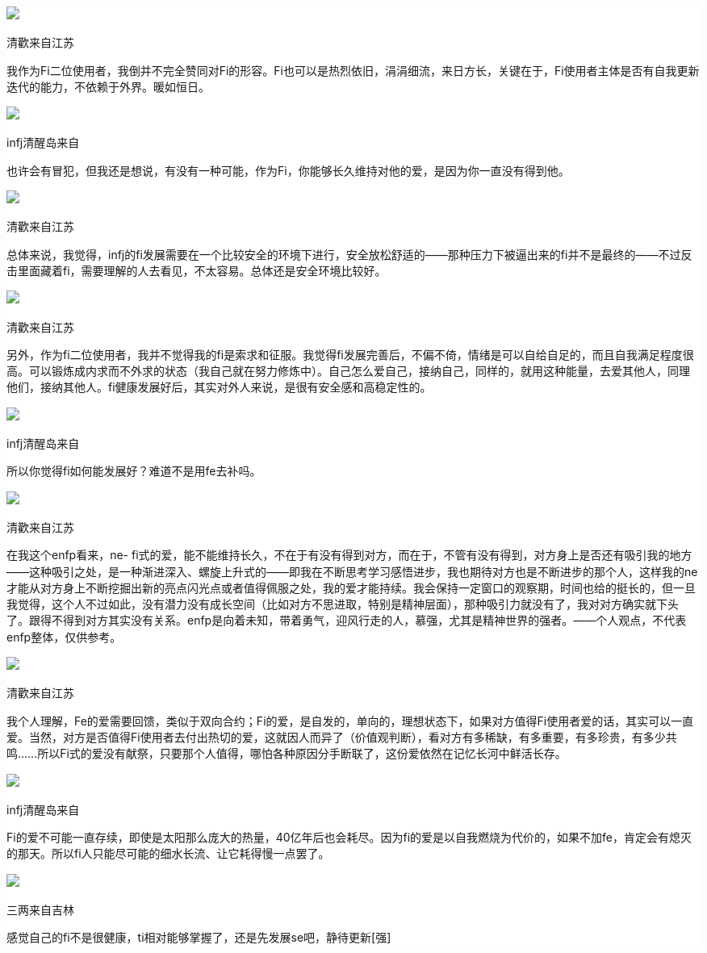 ![](http://mmsns.qpic.cn/mmsns/iaxNB5XaibCeLTYWIUGCYm7cS1kFxTx4ibUSEBZJ6VnOdXPDItJ9PaGRg/0)

清歡来自江苏

我作为Fi二位使用者，我倒并不完全赞同对Fi的形容。Fi也可以是热烈依旧，涓涓细流，来日方长，关键在于，Fi使用者主体是否有自我更新迭代的能力，不依赖于外界。暖如恒日。

![](http://wx.qlogo.cn/mmhead/Q3auHgzwzM4icoibBPppWkMrbLG1lB8KhWHaiaiabBib87BTTdVQC8Cyacg/64)

infj清醒岛来自

也许会有冒犯，但我还是想说，有没有一种可能，作为Fi，你能够长久维持对他的爱，是因为你一直没有得到他。

![](http://mmsns.qpic.cn/mmsns/iaxNB5XaibCeLTYWIUGCYm7cS1kFxTx4ibUSEBZJ6VnOdXPDItJ9PaGRg/0)

清歡来自江苏

总体来说，我觉得，infj的fi发展需要在一个比较安全的环境下进行，安全放松舒适的——那种压力下被逼出来的fi并不是最终的——不过反击里面藏着fi，需要理解的人去看见，不太容易。总体还是安全环境比较好。

![](http://mmsns.qpic.cn/mmsns/iaxNB5XaibCeLTYWIUGCYm7cS1kFxTx4ibUSEBZJ6VnOdXPDItJ9PaGRg/0)

清歡来自江苏

另外，作为fi二位使用者，我并不觉得我的fi是索求和征服。我觉得fi发展完善后，不偏不倚，情绪是可以自给自足的，而且自我满足程度很高。可以锻炼成内求而不外求的状态（我自己就在努力修炼中）。自己怎么爱自己，接纳自己，同样的，就用这种能量，去爱其他人，同理他们，接纳其他人。fi健康发展好后，其实对外人来说，是很有安全感和高稳定性的。

![](http://wx.qlogo.cn/mmhead/Q3auHgzwzM4icoibBPppWkMrbLG1lB8KhWHaiaiabBib87BTTdVQC8Cyacg/64)

infj清醒岛来自

所以你觉得fi如何能发展好？难道不是用fe去补吗。

![](http://mmsns.qpic.cn/mmsns/iaxNB5XaibCeLTYWIUGCYm7cS1kFxTx4ibUSEBZJ6VnOdXPDItJ9PaGRg/0)

清歡来自江苏

在我这个enfp看来，ne-
fi式的爱，能不能维持长久，不在于有没有得到对方，而在于，不管有没有得到，对方身上是否还有吸引我的地方——这种吸引之处，是一种渐进深入、螺旋上升式的——即我在不断思考学习感悟进步，我也期待对方也是不断进步的那个人，这样我的ne才能从对方身上不断挖掘出新的亮点闪光点或者值得佩服之处，我的爱才能持续。我会保持一定窗口的观察期，时间也给的挺长的，但一旦我觉得，这个人不过如此，没有潜力没有成长空间（比如对方不思进取，特别是精神层面），那种吸引力就没有了，我对对方确实就下头了。跟得不得到对方其实没有关系。enfp是向着未知，带着勇气，迎风行走的人，慕强，尤其是精神世界的强者。——个人观点，不代表enfp整体，仅供参考。

![](http://mmsns.qpic.cn/mmsns/iaxNB5XaibCeLTYWIUGCYm7cS1kFxTx4ibUSEBZJ6VnOdXPDItJ9PaGRg/0)

清歡来自江苏

我个人理解，Fe的爱需要回馈，类似于双向合约；Fi的爱，是自发的，单向的，理想状态下，如果对方值得Fi使用者爱的话，其实可以一直爱。当然，对方是否值得Fi使用者去付出热切的爱，这就因人而异了（价值观判断），看对方有多稀缺，有多重要，有多珍贵，有多少共鸣……所以Fi式的爱没有献祭，只要那个人值得，哪怕各种原因分手断联了，这份爱依然在记忆长河中鲜活长存。

![](http://wx.qlogo.cn/mmhead/Q3auHgzwzM4icoibBPppWkMrbLG1lB8KhWHaiaiabBib87BTTdVQC8Cyacg/64)

infj清醒岛来自

Fi的爱不可能一直存续，即使是太阳那么庞大的热量，40亿年后也会耗尽。因为fi的爱是以自我燃烧为代价的，如果不加fe，肯定会有熄灭的那天。所以fi人只能尽可能的细水长流、让它耗得慢一点罢了。

![](http://mmsns.qpic.cn/mmsns/iaxNB5XaibCeLTYWIUGCYm7cS1kFxTx4ibUSEBZJ6VnOdXPDItJ9PaGRg/0)

三两来自吉林

感觉自己的fi不是很健康，ti相对能够掌握了，还是先发展se吧，静待更新[强]


